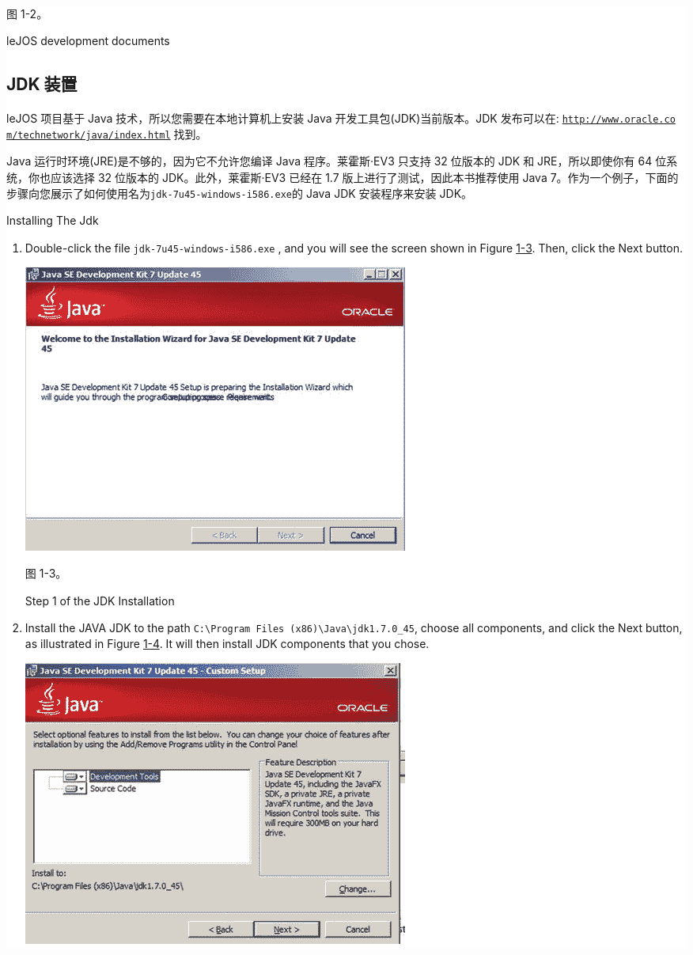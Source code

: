 图 1-2。

leJOS development documents

## JDK 装置

leJOS 项目基于 Java 技术，所以您需要在本地计算机上安装 Java 开发工具包(JDK)当前版本。JDK 发布可以在: [`http://www.oracle.com/technetwork/java/index.html`](http://www.oracle.com/technetwork/java/index.html) 找到。

Java 运行时环境(JRE)是不够的，因为它不允许您编译 Java 程序。莱霍斯·EV3 只支持 32 位版本的 JDK 和 JRE，所以即使你有 64 位系统，你也应该选择 32 位版本的 JDK。此外，莱霍斯·EV3 已经在 1.7 版上进行了测试，因此本书推荐使用 Java 7。作为一个例子，下面的步骤向您展示了如何使用名为`jdk-7u45-windows-i586.exe`的 Java JDK 安装程序来安装 JDK。

Installing The Jdk

1.  Double-click the file `jdk-7u45-windows-i586.exe` , and you will see the screen shown in Figure [1-3](#Fig3). Then, click the Next button.

    ![A419178_1_En_1_Fig3_HTML.jpg](img/A419178_1_En_1_Fig3_HTML.jpg)

    图 1-3。

    Step 1 of the JDK Installation  
2.  Install the JAVA JDK to the path `C:\Program Files (x86)\Java\jdk1.7.0_45`, choose all components, and click the Next button, as illustrated in Figure [1-4](#Fig4). It will then install JDK components that you chose.

    ![A419178_1_En_1_Fig4_HTML.jpg](img/A419178_1_En_1_Fig4_HTML.jpg)
